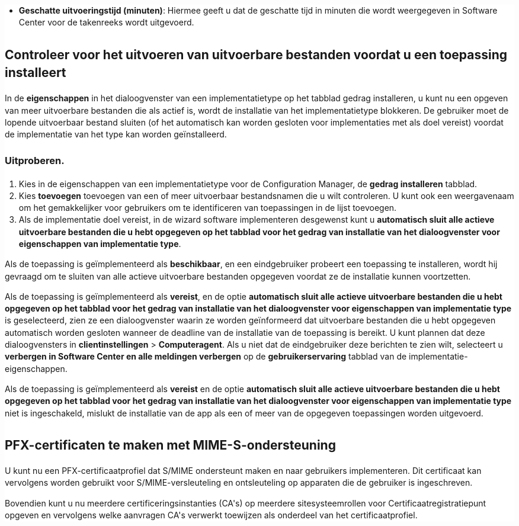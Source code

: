   - **Geschatte uitvoeringstijd (minuten)**: Hiermee geeft u dat de geschatte tijd in minuten die wordt weergegeven in Software Center voor de takenreeks wordt uitgevoerd.


## <a name="check-for-running-executable-files-before-installing-an-application"></a>Controleer voor het uitvoeren van uitvoerbare bestanden voordat u een toepassing installeert

In de  *<deployment type name>*  **eigenschappen** in het dialoogvenster van een implementatietype op het tabblad gedrag installeren, u kunt nu een opgeven van meer uitvoerbare bestanden die als actief is, wordt de installatie van het implementatietype blokkeren. De gebruiker moet de lopende uitvoerbaar bestand sluiten (of het automatisch kan worden gesloten voor implementaties met als doel vereist) voordat de implementatie van het type kan worden geïnstalleerd.

### <a name="try-it-out"></a>Uitproberen.

1.  Kies in de eigenschappen van een implementatietype voor de Configuration Manager, de **gedrag installeren** tabblad.
2.  Kies **toevoegen** toevoegen van een of meer uitvoerbaar bestandsnamen die u wilt controleren. U kunt ook een weergavenaam om het gemakkelijker voor gebruikers om te identificeren van toepassingen in de lijst toevoegen.
3.  Als de implementatie doel vereist, in de wizard software implementeren desgewenst kunt u **automatisch sluit alle actieve uitvoerbare bestanden die u hebt opgegeven op het tabblad voor het gedrag van installatie van het dialoogvenster voor eigenschappen van implementatie type**.

Als de toepassing is geïmplementeerd als **beschikbaar**, en een eindgebruiker probeert een toepassing te installeren, wordt hij gevraagd om te sluiten van alle actieve uitvoerbare bestanden opgegeven voordat ze de installatie kunnen voortzetten.

Als de toepassing is geïmplementeerd als **vereist**, en de optie **automatisch sluit alle actieve uitvoerbare bestanden die u hebt opgegeven op het tabblad voor het gedrag van installatie van het dialoogvenster voor eigenschappen van implementatie type** is geselecteerd, zien ze een dialoogvenster waarin ze worden geïnformeerd dat uitvoerbare bestanden die u hebt opgegeven automatisch worden gesloten wanneer de deadline van de installatie van de toepassing is bereikt. U kunt plannen dat deze dialoogvensters in **clientinstellingen** > **Computeragent**. Als u niet dat de eindgebruiker deze berichten te zien wilt, selecteert u **verbergen in Software Center en alle meldingen verbergen** op de **gebruikerservaring** tabblad van de implementatie-eigenschappen.

Als de toepassing is geïmplementeerd als **vereist** en de optie **automatisch sluit alle actieve uitvoerbare bestanden die u hebt opgegeven op het tabblad voor het gedrag van installatie van het dialoogvenster voor eigenschappen van implementatie type** niet is ingeschakeld, mislukt de installatie van de app als een of meer van de opgegeven toepassingen worden uitgevoerd.

## <a name="create-pfx-certificates-with-s-mime-support"></a>PFX-certificaten te maken met MIME-S-ondersteuning

U kunt nu een PFX-certificaatprofiel dat S/MIME ondersteunt maken en naar gebruikers implementeren.  Dit certificaat kan vervolgens worden gebruikt voor S/MIME-versleuteling en ontsleuteling op apparaten die de gebruiker is ingeschreven.

Bovendien kunt u nu meerdere certificeringsinstanties (CA's) op meerdere sitesysteemrollen voor Certificaatregistratiepunt opgeven en vervolgens welke aanvragen CA's verwerkt toewijzen als onderdeel van het certificaatprofiel.
